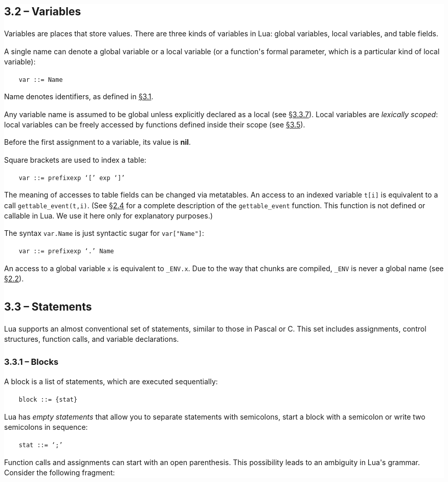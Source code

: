 3.2 – Variables
---------------

Variables are places that store values. There are three kinds of
variables in Lua: global variables, local variables, and table fields.

A single name can denote a global variable or a local variable (or a
function's formal parameter, which is a particular kind of local
variable):

        var ::= Name

Name denotes identifiers, as defined in [§3.1](#3.1).

Any variable name is assumed to be global unless explicitly declared as
a local (see [§3.3.7](#3.3.7)). Local variables are *lexically scoped*:
local variables can be freely accessed by functions defined inside their
scope (see [§3.5](#3.5)).

Before the first assignment to a variable, its value is **nil**.

Square brackets are used to index a table:

        var ::= prefixexp ‘[’ exp ‘]’

The meaning of accesses to table fields can be changed via metatables.
An access to an indexed variable `t[i]` is equivalent to a call
`gettable_event(t,i)`. (See [§2.4](#2.4) for a complete description of
the `gettable_event` function. This function is not defined or callable
in Lua. We use it here only for explanatory purposes.)

The syntax `var.Name` is just syntactic sugar for `var["Name"]`:

        var ::= prefixexp ‘.’ Name

An access to a global variable `x` is equivalent to `_ENV.x`. Due to the
way that chunks are compiled, `_ENV` is never a global name (see
[§2.2](#2.2)).

3.3 – Statements
----------------

Lua supports an almost conventional set of statements, similar to those
in Pascal or C. This set includes assignments, control structures,
function calls, and variable declarations.

### 3.3.1 – Blocks

A block is a list of statements, which are executed sequentially:

        block ::= {stat}

Lua has *empty statements* that allow you to separate statements with
semicolons, start a block with a semicolon or write two semicolons in
sequence:

        stat ::= ‘;’

Function calls and assignments can start with an open parenthesis. This
possibility leads to an ambiguity in Lua's grammar. Consider the
following fragment:
